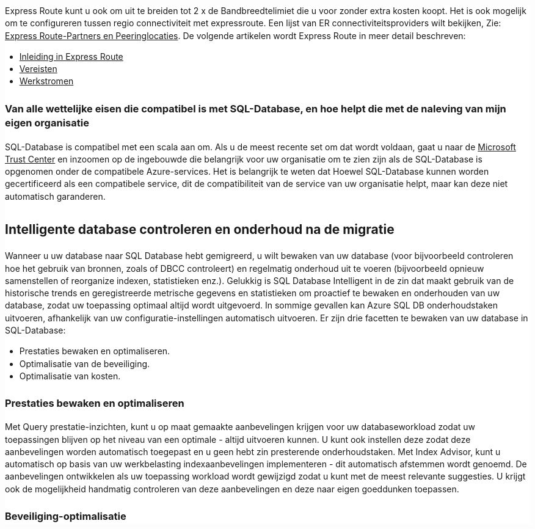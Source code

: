 Express Route kunt u ook om uit te breiden tot 2 x de Bandbreedtelimiet die u voor zonder extra kosten koopt. Het is ook mogelijk om te configureren tussen regio connectiviteit met expressroute. Een lijst van ER connectiviteitsproviders wilt bekijken, Zie: [Express Route-Partners en Peeringlocaties](../expressroute/expressroute-locations.md). De volgende artikelen wordt Express Route in meer detail beschreven:

- [Inleiding in Express Route](../expressroute/expressroute-introduction.md)
- [Vereisten](../expressroute/expressroute-prerequisites.md)
- [Werkstromen](../expressroute/expressroute-workflows.md)

### <a name="is-sql-database-compliant-with-any-regulatory-requirements-and-how-does-that-help-with-my-own-organizations-compliance"></a>Van alle wettelijke eisen die compatibel is met SQL-Database, en hoe helpt die met de naleving van mijn eigen organisatie

SQL-Database is compatibel met een scala aan om. Als u de meest recente set om dat wordt voldaan, gaat u naar de [Microsoft Trust Center](https://microsoft.com/trustcenter/compliance/complianceofferings) en inzoomen op de ingebouwde die belangrijk voor uw organisatie om te zien zijn als de SQL-Database is opgenomen onder de compatibele Azure-services. Het is belangrijk te weten dat Hoewel SQL-Database kunnen worden gecertificeerd als een compatibele service, dit de compatibiliteit van de service van uw organisatie helpt, maar kan deze niet automatisch garanderen.

## <a name="intelligent-database-monitoring-and-maintenance-after-migration"></a>Intelligente database controleren en onderhoud na de migratie

Wanneer u uw database naar SQL Database hebt gemigreerd, u wilt bewaken van uw database (voor bijvoorbeeld controleren hoe het gebruik van bronnen, zoals of DBCC controleert) en regelmatig onderhoud uit te voeren (bijvoorbeeld opnieuw samenstellen of reorganize indexen, statistieken enz.). Gelukkig is SQL Database Intelligent in de zin dat maakt gebruik van de historische trends en geregistreerde metrische gegevens en statistieken om proactief te bewaken en onderhouden van uw database, zodat uw toepassing optimaal altijd wordt uitgevoerd. In sommige gevallen kan Azure SQL DB onderhoudstaken uitvoeren, afhankelijk van uw configuratie-instellingen automatisch uitvoeren. Er zijn drie facetten te bewaken van uw database in SQL-Database:

- Prestaties bewaken en optimaliseren.
- Optimalisatie van de beveiliging.
- Optimalisatie van kosten.

### <a name="performance-monitoring-and-optimization"></a>Prestaties bewaken en optimaliseren

Met Query prestatie-inzichten, kunt u op maat gemaakte aanbevelingen krijgen voor uw databaseworkload zodat uw toepassingen blijven op het niveau van een optimale - altijd uitvoeren kunnen. U kunt ook instellen deze zodat deze aanbevelingen worden automatisch toegepast en u geen hebt zin presterende onderhoudstaken. Met Index Advisor, kunt u automatisch op basis van uw werkbelasting indexaanbevelingen implementeren - dit automatisch afstemmen wordt genoemd. De aanbevelingen ontwikkelen als uw toepassing workload wordt gewijzigd zodat u kunt met de meest relevante suggesties. U krijgt ook de mogelijkheid handmatig controleren van deze aanbevelingen en deze naar eigen goeddunken toepassen.  

### <a name="security-optimization"></a>Beveiliging-optimalisatie
